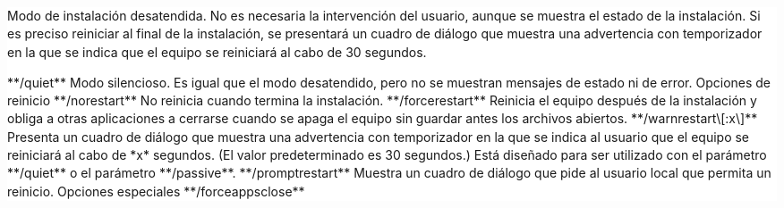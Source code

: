 Modo de instalación desatendida. No es necesaria la intervención del usuario, aunque se muestra el estado de la instalación. Si es preciso reiniciar al final de la instalación, se presentará un cuadro de diálogo que muestra una advertencia con temporizador en la que se indica que el equipo se reiniciará al cabo de 30 segundos.
</td>
</tr>
<tr>
<td style="border:1px solid black;">
**/quiet**
</td>
<td style="border:1px solid black;">
Modo silencioso. Es igual que el modo desatendido, pero no se muestran mensajes de estado ni de error.
</td>
</tr>
<tr>
<th colspan="2">
Opciones de reinicio
</th>
</tr>
<tr class="alternateRow">
<td style="border:1px solid black;">
**/norestart**
</td>
<td style="border:1px solid black;">
No reinicia cuando termina la instalación.
</td>
</tr>
<tr>
<td style="border:1px solid black;">
**/forcerestart**
</td>
<td style="border:1px solid black;">
Reinicia el equipo después de la instalación y obliga a otras aplicaciones a cerrarse cuando se apaga el equipo sin guardar antes los archivos abiertos.
</td>
</tr>
<tr class="alternateRow">
<td style="border:1px solid black;">
**/warnrestart\[:x\]**
</td>
<td style="border:1px solid black;">
Presenta un cuadro de diálogo que muestra una advertencia con temporizador en la que se indica al usuario que el equipo se reiniciará al cabo de *x* segundos. (El valor predeterminado es 30 segundos.) Está diseñado para ser utilizado con el parámetro **/quiet** o el parámetro **/passive**.
</td>
</tr>
<tr>
<td style="border:1px solid black;">
**/promptrestart**
</td>
<td style="border:1px solid black;">
Muestra un cuadro de diálogo que pide al usuario local que permita un reinicio.
</td>
</tr>
<tr>
<th colspan="2">
Opciones especiales
</th>
</tr>
<tr class="alternateRow">
<td style="border:1px solid black;">
**/forceappsclose**
</td>